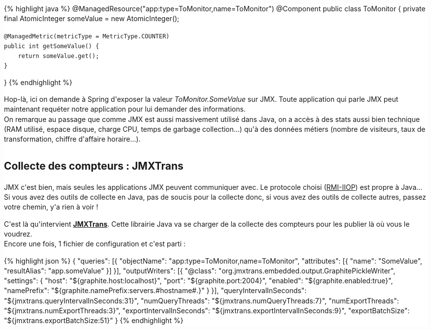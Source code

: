 {% highlight java %}
@ManagedResource("app:type=ToMonitor,name=ToMonitor")
@Component
public class ToMonitor {
	private final AtomicInteger someValue = new AtomicInteger();

	@ManagedMetric(metricType = MetricType.COUNTER)
	public int getSomeValue() {
		return someValue.get();
	}
}
{% endhighlight %}

Hop-là, ici on demande à Spring d'exposer la valeur *ToMonitor.SomeValue* sur JMX. Toute application qui parle JMX peut maintenant requéter notre application pour lui demander des informations.<br/>
On remarque au passage que comme JMX est aussi massivement utilisé dans Java, on a accès à des stats aussi bien technique (RAM utilisé, espace disque, charge CPU, temps de garbage collection…) qu'à des données métiers (nombre de visiteurs, taux de transformation, chiffre d'affaire horaire…).

## Collecte des compteurs : JMXTrans

JMX c'est bien, mais seules les applications JMX peuvent communiquer avec. Le protocole choisi ([RMI-IIOP](http://docs.oracle.com/javase/6/docs/technotes/guides/rmi-iiop/)) est propre à Java…<br/>
Si vous avez des outils de collecte en Java, pas de soucis pour la collecte donc, si vous avez des outils de collecte autres, passez votre chemin, y'a rien à voir !

C'est là qu'intervient **[JMXTrans](https://github.com/jmxtrans/jmxtrans)**. Cette librairie Java va se charger de la collecte des compteurs pour les publier là où vous le voudrez.<br/>
Encore une fois, 1 fichier de configuration et c'est parti :

{% highlight json %}
{
	"queries": [{
		"objectName": "app:type=ToMonitor,name=ToMonitor",
		"attributes": [{
			"name": "SomeValue",
			"resultAlias": "app.someValue"
		}]
	}],
	"outputWriters": [{
		"@class": "org.jmxtrans.embedded.output.GraphitePickleWriter",
		"settings": {
			"host": "${graphite.host:localhost}",
			"port": "${graphite.port:2004}",
			"enabled": "${graphite.enabled:true}",
			"namePrefix": "${graphite.namePrefix:servers.#hostname#.}"
		}
	}],
	"queryIntervalInSeconds": "${jmxtrans.queryIntervalInSeconds:31}",
	"numQueryThreads": "${jmxtrans.numQueryThreads:7}",
	"numExportThreads": "${jmxtrans.numExportThreads:3}",
	"exportIntervalInSeconds": "${jmxtrans.exportIntervalInSeconds:9}",
	"exportBatchSize": "${jmxtrans.exportBatchSize:51}"
}
{% endhighlight %}

